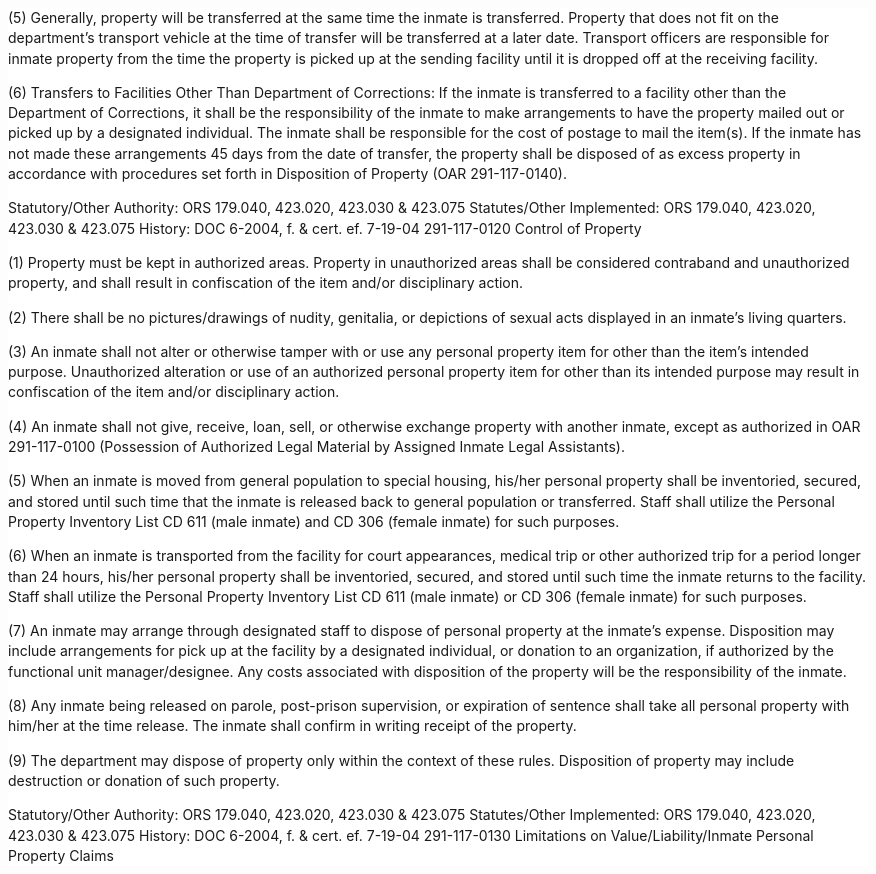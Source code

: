 \(5\) Generally, property will be transferred at the same time the inmate is transferred. Property that does not fit on the department’s transport vehicle at the time of transfer will be transferred at a later date. Transport officers are responsible for inmate property from the time the property is picked up at the sending facility until it is dropped off at the receiving facility.

\(6\) Transfers to Facilities Other Than Department of Corrections: If the inmate is transferred to a facility other than the Department of Corrections, it shall be the responsibility of the inmate to make arrangements to have the property mailed out or picked up by a designated individual. The inmate shall be responsible for the cost of postage to mail the item\(s\). If the inmate has not made these arrangements 45 days from the date of transfer, the property shall be disposed of as excess property in accordance with procedures set forth in Disposition of Property \(OAR 291-117-0140\).

Statutory/Other Authority: ORS 179.040, 423.020, 423.030 & 423.075 Statutes/Other Implemented: ORS 179.040, 423.020, 423.030 & 423.075 History: DOC 6-2004, f. & cert. ef. 7-19-04 291-117-0120 Control of Property

\(1\) Property must be kept in authorized areas. Property in unauthorized areas shall be considered contraband and unauthorized property, and shall result in confiscation of the item and/or disciplinary action.

\(2\) There shall be no pictures/drawings of nudity, genitalia, or depictions of sexual acts displayed in an inmate’s living quarters.

\(3\) An inmate shall not alter or otherwise tamper with or use any personal property item for other than the item’s intended purpose. Unauthorized alteration or use of an authorized personal property item for other than its intended purpose may result in confiscation of the item and/or disciplinary action.

\(4\) An inmate shall not give, receive, loan, sell, or otherwise exchange property with another inmate, except as authorized in OAR 291-117-0100 \(Possession of Authorized Legal Material by Assigned Inmate Legal Assistants\).

\(5\) When an inmate is moved from general population to special housing, his/her personal property shall be inventoried, secured, and stored until such time that the inmate is released back to general population or transferred. Staff shall utilize the Personal Property Inventory List CD 611 \(male inmate\) and CD 306 \(female inmate\) for such purposes.

\(6\) When an inmate is transported from the facility for court appearances, medical trip or other authorized trip for a period longer than 24 hours, his/her personal property shall be inventoried, secured, and stored until such time the inmate returns to the facility. Staff shall utilize the Personal Property Inventory List CD 611 \(male inmate\) or CD 306 \(female inmate\) for such purposes.

\(7\) An inmate may arrange through designated staff to dispose of personal property at the inmate’s expense. Disposition may include arrangements for pick up at the facility by a designated individual, or donation to an organization, if authorized by the functional unit manager/designee. Any costs associated with disposition of the property will be the responsibility of the inmate.

\(8\) Any inmate being released on parole, post-prison supervision, or expiration of sentence shall take all personal property with him/her at the time release. The inmate shall confirm in writing receipt of the property.

\(9\) The department may dispose of property only within the context of these rules. Disposition of property may include destruction or donation of such property.

Statutory/Other Authority: ORS 179.040, 423.020, 423.030 & 423.075 Statutes/Other Implemented: ORS 179.040, 423.020, 423.030 & 423.075 History: DOC 6-2004, f. & cert. ef. 7-19-04 291-117-0130 Limitations on Value/Liability/Inmate Personal Property Claims
